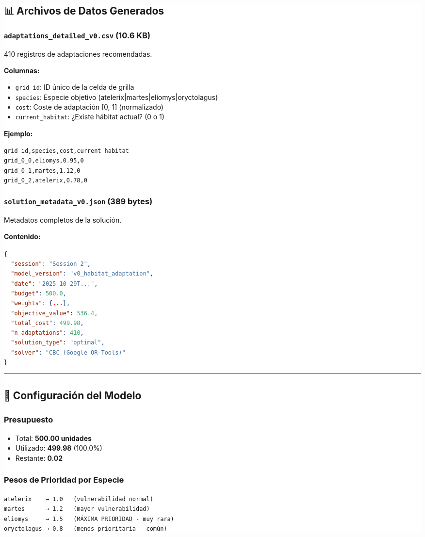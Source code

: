 ## 📊 Archivos de Datos Generados

### `adaptations_detailed_v0.csv` (10.6 KB)

410 registros de adaptaciones recomendadas.

**Columnas:**
- `grid_id`: ID único de la celda de grilla
- `species`: Especie objetivo (atelerix|martes|eliomys|oryctolagus)
- `cost`: Coste de adaptación [0, 1] (normalizado)
- `current_habitat`: ¿Existe hábitat actual? (0 o 1)

**Ejemplo:**
```
grid_id,species,cost,current_habitat
grid_0_0,eliomys,0.95,0
grid_0_1,martes,1.12,0
grid_0_2,atelerix,0.78,0
```

### `solution_metadata_v0.json` (389 bytes)

Metadatos completos de la solución.

**Contenido:**
```json
{
  "session": "Session 2",
  "model_version": "v0_habitat_adaptation",
  "date": "2025-10-29T...",
  "budget": 500.0,
  "weights": {...},
  "objective_value": 536.4,
  "total_cost": 499.98,
  "n_adaptations": 410,
  "solution_type": "optimal",
  "solver": "CBC (Google OR-Tools)"
}
```

---

## 🔬 Configuración del Modelo

### Presupuesto
- Total: **500.00 unidades**
- Utilizado: **499.98** (100.0%)
- Restante: **0.02**

### Pesos de Prioridad por Especie
```
atelerix    → 1.0   (vulnerabilidad normal)
martes      → 1.2   (mayor vulnerabilidad)
eliomys     → 1.5   (MÁXIMA PRIORIDAD - muy rara)
oryctolagus → 0.8   (menos prioritaria - común)
```
